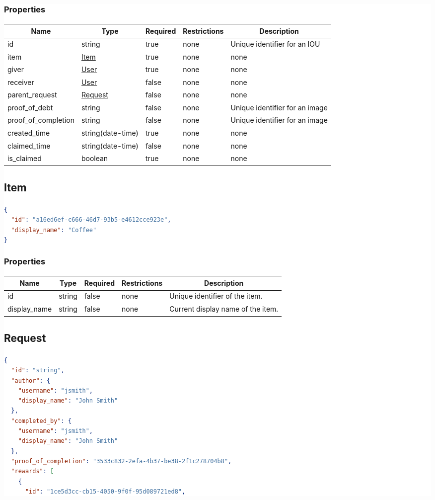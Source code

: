 ### Properties

|Name|Type|Required|Restrictions|Description|
|---|---|---|---|---|
|id|string|true|none|Unique identifier for an IOU|
|item|[Item](#schemaitem)|true|none|none|
|giver|[User](#schemauser)|true|none|none|
|receiver|[User](#schemauser)|false|none|none|
|parent_request|[Request](#schemarequest)|false|none|none|
|proof_of_debt|string|false|none|Unique identifier for an image|
|proof_of_completion|string|false|none|Unique identifier for an image|
|created_time|string(date-time)|true|none|none|
|claimed_time|string(date-time)|false|none|none|
|is_claimed|boolean|true|none|none|

<h2 id="tocS_Item">Item</h2>

<a id="schemaitem"></a>
<a id="schema_Item"></a>
<a id="tocSitem"></a>
<a id="tocsitem"></a>

```json
{
  "id": "a16ed6ef-c666-46d7-93b5-e4612cce923e",
  "display_name": "Coffee"
}

```

### Properties

|Name|Type|Required|Restrictions|Description|
|---|---|---|---|---|
|id|string|false|none|Unique identifier of the item.|
|display_name|string|false|none|Current display name of the item.|

<h2 id="tocS_Request">Request</h2>

<a id="schemarequest"></a>
<a id="schema_Request"></a>
<a id="tocSrequest"></a>
<a id="tocsrequest"></a>

```json
{
  "id": "string",
  "author": {
    "username": "jsmith",
    "display_name": "John Smith"
  },
  "completed_by": {
    "username": "jsmith",
    "display_name": "John Smith"
  },
  "proof_of_completion": "3533c832-2efa-4b37-be38-2f1c278704b8",
  "rewards": [
    {
      "id": "1ce5d3cc-cb15-4050-9f0f-95d089721ed8",
```